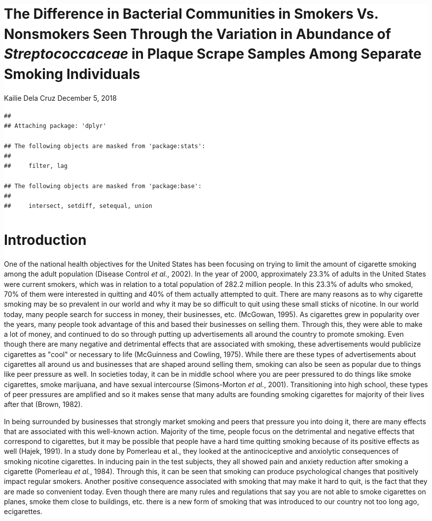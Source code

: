 The Difference in Bacterial Communities in Smokers Vs. Nonsmokers Seen Through the Variation in Abundance of *Streptococcaceae* in Plaque Scrape Samples Among Separate Smoking Individuals
================
Kailie Dela Cruz
December 5, 2018

    ## 
    ## Attaching package: 'dplyr'

    ## The following objects are masked from 'package:stats':
    ## 
    ##     filter, lag

    ## The following objects are masked from 'package:base':
    ## 
    ##     intersect, setdiff, setequal, union

Introduction
============

One of the national health objectives for the United States has been focusing on trying to limit the amount of cigarette smoking among the adult population (Disease Control *et al.*, 2002). In the year of 2000, approximately 23.3% of adults in the United States were current smokers, which was in relation to a total population of 282.2 million people. In this 23.3% of adults who smoked, 70% of them were interested in quitting and 40% of them actually attempted to quit. There are many reasons as to why cigarette smoking may be so prevalent in our world and why it may be so difficult to quit using these small sticks of nicotine. In our world today, many people search for success in money, their businesses, etc. (McGowan, 1995). As cigarettes grew in popularity over the years, many people took advantage of this and based their businesses on selling them. Through this, they were able to make a lot of money, and continued to do so through putting up advertisements all around the country to promote smoking. Even though there are many negative and detrimental effects that are associated with smoking, these advertisements would publicize cigarettes as "cool" or necessary to life (McGuinness and Cowling, 1975). While there are these types of advertisements about cigarettes all around us and businesses that are shaped around selling them, smoking can also be seen as popular due to things like peer pressure as well. In societies today, it can be in middle school where you are peer pressured to do things like smoke cigarettes, smoke marijuana, and have sexual intercourse (Simons-Morton *et al.*, 2001). Transitioning into high school, these types of peer pressures are amplified and so it makes sense that many adults are founding smoking cigarettes for majority of their lives after that (Brown, 1982).

In being surrounded by businesses that strongly market smoking and peers that pressure you into doing it, there are many effects that are associated with this well-known action. Majority of the time, people focus on the detrimental and negative effects that correspond to cigarettes, but it may be possible that people have a hard time quitting smoking because of its positive effects as well (Hajek, 1991). In a study done by Pomerleau et al., they looked at the antinociceptive and anxiolytic consequences of smoking nicotine cigarettes. In inducing pain in the test subjects, they all showed pain and anxiety reduction after smoking a cigarette (Pomerleau *et al.*, 1984). Through this, it can be seen that smoking can produce psychological changes that positively impact regular smokers. Another positive consequence associated with smoking that may make it hard to quit, is the fact that they are made so convenient today. Even though there are many rules and regulations that say you are not able to smoke cigarettes on planes, smoke them close to buildings, etc. there is a new form of smoking that was introduced to our country not too long ago, ecigarettes.
